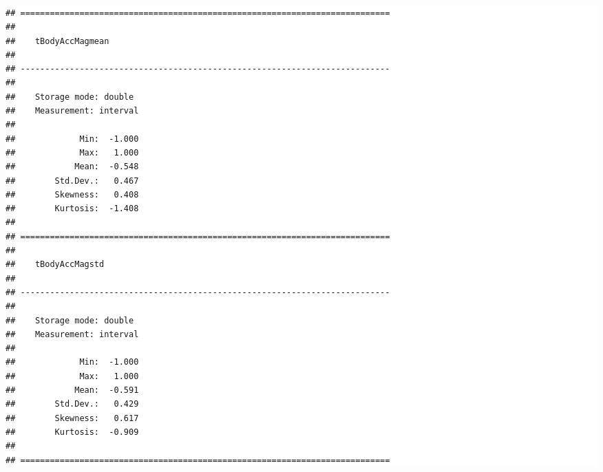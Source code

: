     ## ===========================================================================
    ## 
    ##    tBodyAccMagmean
    ## 
    ## ---------------------------------------------------------------------------
    ## 
    ##    Storage mode: double
    ##    Measurement: interval
    ## 
    ##             Min:  -1.000
    ##             Max:   1.000
    ##            Mean:  -0.548
    ##        Std.Dev.:   0.467
    ##        Skewness:   0.408
    ##        Kurtosis:  -1.408
    ## 
    ## ===========================================================================
    ## 
    ##    tBodyAccMagstd
    ## 
    ## ---------------------------------------------------------------------------
    ## 
    ##    Storage mode: double
    ##    Measurement: interval
    ## 
    ##             Min:  -1.000
    ##             Max:   1.000
    ##            Mean:  -0.591
    ##        Std.Dev.:   0.429
    ##        Skewness:   0.617
    ##        Kurtosis:  -0.909
    ## 
    ## ===========================================================================
